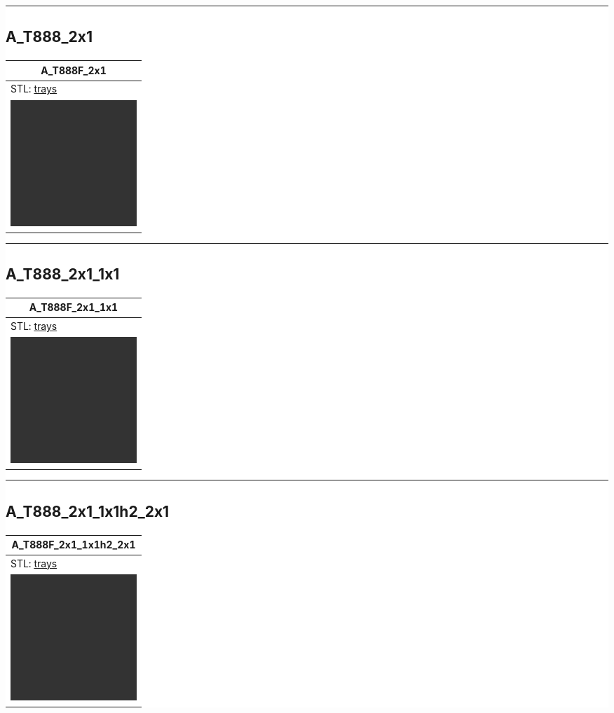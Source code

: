 
---
## A_T888_2x1
| **A_T888F_2x1** | 
| --- | 
| STL: [trays](https://github.com/CZDanol/DNLTray/releases/latest/download/DNLTray_A_trays.zip) | 
| ![preview](png/A_T888F_2x1.png) | 


---
## A_T888_2x1_1x1
| **A_T888F_2x1_1x1** | 
| --- | 
| STL: [trays](https://github.com/CZDanol/DNLTray/releases/latest/download/DNLTray_A_trays.zip) | 
| ![preview](png/A_T888F_2x1_1x1.png) | 


---
## A_T888_2x1_1x1h2_2x1
| **A_T888F_2x1_1x1h2_2x1** | 
| --- | 
| STL: [trays](https://github.com/CZDanol/DNLTray/releases/latest/download/DNLTray_A_trays.zip) | 
| ![preview](png/A_T888F_2x1_1x1h2_2x1.png) | 
